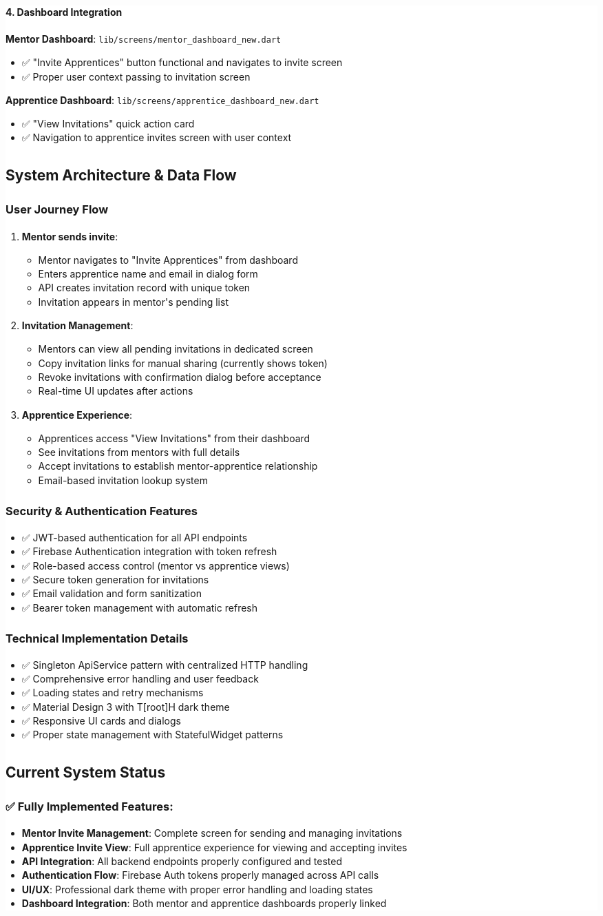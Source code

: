 #### 4. Dashboard Integration
**Mentor Dashboard**: `lib/screens/mentor_dashboard_new.dart`
- ✅ "Invite Apprentices" button functional and navigates to invite screen
- ✅ Proper user context passing to invitation screen

**Apprentice Dashboard**: `lib/screens/apprentice_dashboard_new.dart`
- ✅ "View Invitations" quick action card
- ✅ Navigation to apprentice invites screen with user context

## System Architecture & Data Flow

### User Journey Flow
1. **Mentor sends invite**: 
   - Mentor navigates to "Invite Apprentices" from dashboard
   - Enters apprentice name and email in dialog form
   - API creates invitation record with unique token
   - Invitation appears in mentor's pending list

2. **Invitation Management**:
   - Mentors can view all pending invitations in dedicated screen
   - Copy invitation links for manual sharing (currently shows token)
   - Revoke invitations with confirmation dialog before acceptance
   - Real-time UI updates after actions

3. **Apprentice Experience**:
   - Apprentices access "View Invitations" from their dashboard
   - See invitations from mentors with full details
   - Accept invitations to establish mentor-apprentice relationship
   - Email-based invitation lookup system

### Security & Authentication Features
- ✅ JWT-based authentication for all API endpoints
- ✅ Firebase Authentication integration with token refresh
- ✅ Role-based access control (mentor vs apprentice views)
- ✅ Secure token generation for invitations
- ✅ Email validation and form sanitization
- ✅ Bearer token management with automatic refresh

### Technical Implementation Details
- ✅ Singleton ApiService pattern with centralized HTTP handling
- ✅ Comprehensive error handling and user feedback
- ✅ Loading states and retry mechanisms
- ✅ Material Design 3 with T[root]H dark theme
- ✅ Responsive UI cards and dialogs
- ✅ Proper state management with StatefulWidget patterns

## Current System Status

### ✅ Fully Implemented Features:
- **Mentor Invite Management**: Complete screen for sending and managing invitations
- **Apprentice Invite View**: Full apprentice experience for viewing and accepting invites
- **API Integration**: All backend endpoints properly configured and tested
- **Authentication Flow**: Firebase Auth tokens properly managed across API calls
- **UI/UX**: Professional dark theme with proper error handling and loading states
- **Dashboard Integration**: Both mentor and apprentice dashboards properly linked
